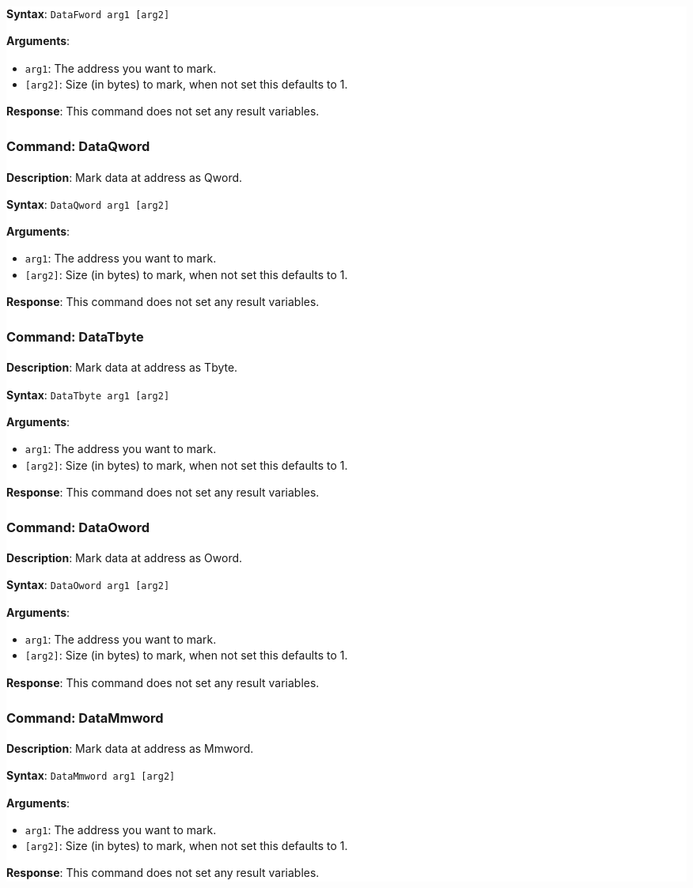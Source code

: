 **Syntax**: `DataFword arg1 [arg2]`

**Arguments**:

- `arg1`: The address you want to mark.
- `[arg2]`: Size (in bytes) to mark, when not set this defaults to 1.

**Response**: This command does not set any result variables.

### Command: DataQword

**Description**: Mark data at address as Qword.

**Syntax**: `DataQword arg1 [arg2]`

**Arguments**:

- `arg1`: The address you want to mark.
- `[arg2]`: Size (in bytes) to mark, when not set this defaults to 1.

**Response**: This command does not set any result variables.

### Command: DataTbyte

**Description**: Mark data at address as Tbyte.

**Syntax**: `DataTbyte arg1 [arg2]`

**Arguments**:

- `arg1`: The address you want to mark.
- `[arg2]`: Size (in bytes) to mark, when not set this defaults to 1.

**Response**: This command does not set any result variables.

### Command: DataOword

**Description**: Mark data at address as Oword.

**Syntax**: `DataOword arg1 [arg2]`

**Arguments**:

- `arg1`: The address you want to mark.
- `[arg2]`: Size (in bytes) to mark, when not set this defaults to 1.

**Response**: This command does not set any result variables.

### Command: DataMmword

**Description**: Mark data at address as Mmword.

**Syntax**: `DataMmword arg1 [arg2]`

**Arguments**:

- `arg1`: The address you want to mark.
- `[arg2]`: Size (in bytes) to mark, when not set this defaults to 1.

**Response**: This command does not set any result variables.
